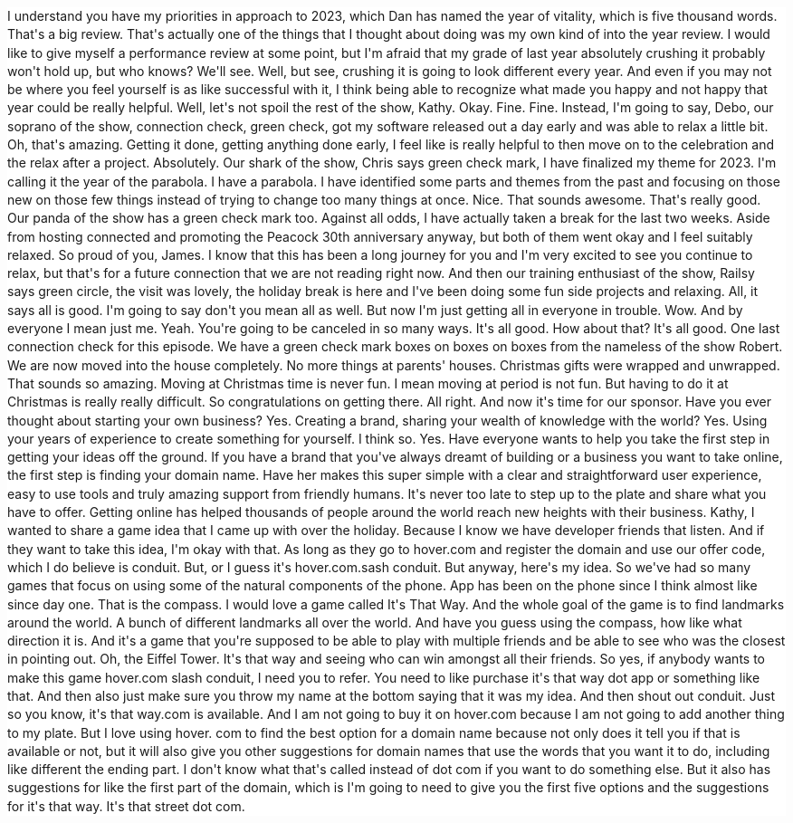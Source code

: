 I understand you have my priorities in approach to 2023, which Dan has named the year of vitality, which is five thousand words. That's a big review. That's actually one of the things that I thought about doing was my own kind of into the year review.
I would like to give myself a performance review at some point, but I'm afraid that my grade of last year absolutely crushing it probably won't hold up, but who knows? We'll see. Well, but see, crushing it is going to look different every year.
And even if you may not be where you feel yourself is as like successful with it, I think being able to recognize what made you happy and not happy that year could be really helpful. Well, let's not spoil the rest of the show, Kathy. Okay. Fine. Fine.
Instead, I'm going to say, Debo, our soprano of the show, connection check, green check, got my software released out a day early and was able to relax a little bit. Oh, that's amazing.
Getting it done, getting anything done early, I feel like is really helpful to then move on to the celebration and the relax after a project. Absolutely. Our shark of the show, Chris says green check mark, I have finalized my theme for 2023. I'm calling it the year of the parabola.
I have a parabola. I have identified some parts and themes from the past and focusing on those new on those few things instead of trying to change too many things at once. Nice. That sounds awesome. That's really good. Our panda of the show has a green check mark too.
Against all odds, I have actually taken a break for the last two weeks. Aside from hosting connected and promoting the Peacock 30th anniversary anyway, but both of them went okay and I feel suitably relaxed. So proud of you, James.
I know that this has been a long journey for you and I'm very excited to see you continue to relax, but that's for a future connection that we are not reading right now.
And then our training enthusiast of the show, Railsy says green circle, the visit was lovely, the holiday break is here and I've been doing some fun side projects and relaxing. All, it says all is good. I'm going to say don't you mean all as well.
But now I'm just getting all in everyone in trouble. Wow. And by everyone I mean just me. Yeah. You're going to be canceled in so many ways. It's all good. How about that? It's all good. One last connection check for this episode.
We have a green check mark boxes on boxes on boxes from the nameless of the show Robert. We are now moved into the house completely. No more things at parents' houses. Christmas gifts were wrapped and unwrapped. That sounds so amazing. Moving at Christmas time is never fun.
I mean moving at period is not fun. But having to do it at Christmas is really really difficult. So congratulations on getting there. All right. And now it's time for our sponsor. Have you ever thought about starting your own business? Yes.
Creating a brand, sharing your wealth of knowledge with the world? Yes. Using your years of experience to create something for yourself. I think so. Yes. Have everyone wants to help you take the first step in getting your ideas off the ground.
If you have a brand that you've always dreamt of building or a business you want to take online, the first step is finding your domain name. Have her makes this super simple with a clear and straightforward user experience, easy to use tools and truly amazing support from friendly humans.
It's never too late to step up to the plate and share what you have to offer. Getting online has helped thousands of people around the world reach new heights with their business. Kathy, I wanted to share a game idea that I came up with over the holiday.
Because I know we have developer friends that listen. And if they want to take this idea, I'm okay with that. As long as they go to hover.com and register the domain and use our offer code, which I do believe is conduit. But, or I guess it's hover.com.sash conduit. But anyway, here's my idea.
So we've had so many games that focus on using some of the natural components of the phone. App has been on the phone since I think almost like since day one. That is the compass. I would love a game called It's That Way. And the whole goal of the game is to find landmarks around the world.
A bunch of different landmarks all over the world. And have you guess using the compass, how like what direction it is. And it's a game that you're supposed to be able to play with multiple friends and be able to see who was the closest in pointing out. Oh, the Eiffel Tower.
It's that way and seeing who can win amongst all their friends. So yes, if anybody wants to make this game hover.com slash conduit, I need you to refer. You need to like purchase it's that way dot app or something like that.
And then also just make sure you throw my name at the bottom saying that it was my idea. And then shout out conduit. Just so you know, it's that way.com is available. And I am not going to buy it on hover.com because I am not going to add another thing to my plate. But I love using hover.
com to find the best option for a domain name because not only does it tell you if that is available or not, but it will also give you other suggestions for domain names that use the words that you want it to do, including like different the ending part.
I don't know what that's called instead of dot com if you want to do something else. But it also has suggestions for like the first part of the domain, which is I'm going to need to give you the first five options and the suggestions for it's that way. It's that street dot com.